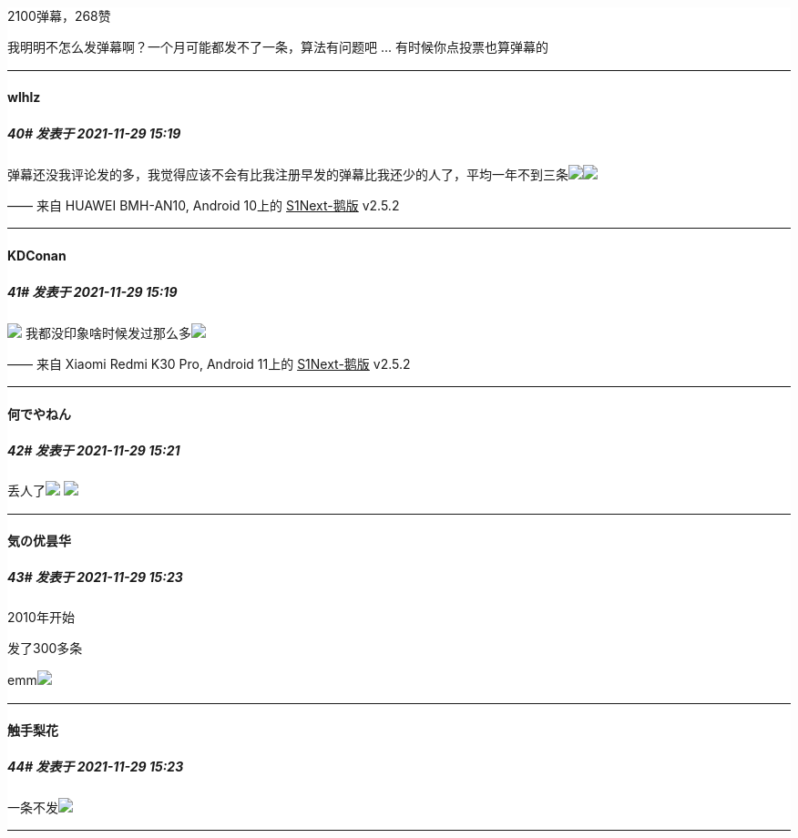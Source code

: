 2100弹幕，268赞

我明明不怎么发弹幕啊？一个月可能都发不了一条，算法有问题吧 ...</blockquote>
有时候你点投票也算弹幕的

*****

####  wlhlz  
##### 40#       发表于 2021-11-29 15:19

弹幕还没我评论发的多，我觉得应该不会有比我注册早发的弹幕比我还少的人了，平均一年不到三条<img src="https://static.saraba1st.com/image/smiley/face2017/009.gif" referrerpolicy="no-referrer"><img src="https://p.sda1.dev/3/96a87f79c1038cf32579c6beb1ef9859/IMG_CMP_43849918.png" referrerpolicy="no-referrer">

—— 来自 HUAWEI BMH-AN10, Android 10上的 [S1Next-鹅版](https://github.com/ykrank/S1-Next/releases) v2.5.2

*****

####  KDConan  
##### 41#       发表于 2021-11-29 15:19

<img src="https://p.sda1.dev/3/7ac0ceee4607562cc3755aa5c44c2171/IMG_CMP_258056874.png" referrerpolicy="no-referrer">
我都没印象啥时候发过那么多<img src="https://static.saraba1st.com/image/smiley/face2017/044.png" referrerpolicy="no-referrer">

—— 来自 Xiaomi Redmi K30 Pro, Android 11上的 [S1Next-鹅版](https://github.com/ykrank/S1-Next/releases) v2.5.2

*****

####  何でやねん  
##### 42#       发表于 2021-11-29 15:21

丢人了<img src="https://static.saraba1st.com/image/smiley/face2017/037.png" referrerpolicy="no-referrer">
<img src="https://i.loli.net/2021/11/29/a5suODwz1blNExy.jpg" referrerpolicy="no-referrer">

*****

####  気の优昙华  
##### 43#       发表于 2021-11-29 15:23

2010年开始

发了300多条

emm<img src="https://static.saraba1st.com/image/smiley/face2017/001.png" referrerpolicy="no-referrer">

*****

####  触手梨花  
##### 44#       发表于 2021-11-29 15:23

一条不发<img src="https://static.saraba1st.com/image/smiley/face2017/072.png" referrerpolicy="no-referrer">

*****
